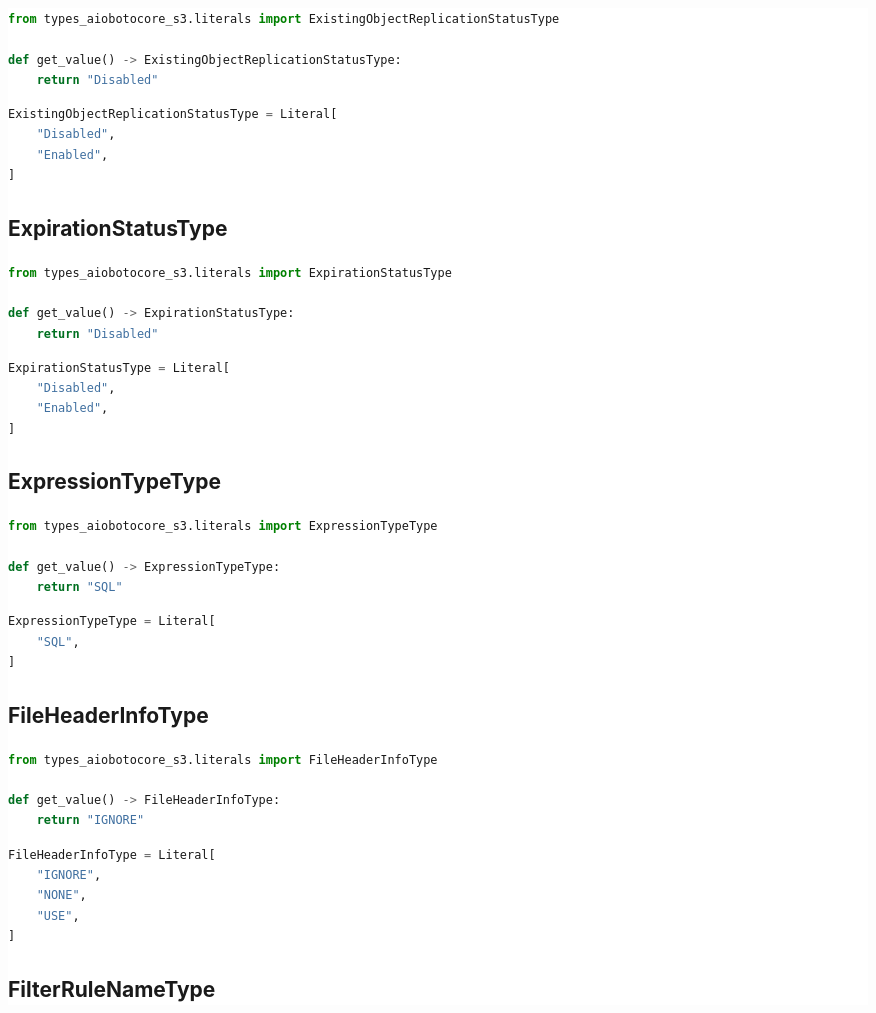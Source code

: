 ```python title="Usage Example"
from types_aiobotocore_s3.literals import ExistingObjectReplicationStatusType

def get_value() -> ExistingObjectReplicationStatusType:
    return "Disabled"
```

```python title="Definition"
ExistingObjectReplicationStatusType = Literal[
    "Disabled",
    "Enabled",
]
```
## ExpirationStatusType

```python title="Usage Example"
from types_aiobotocore_s3.literals import ExpirationStatusType

def get_value() -> ExpirationStatusType:
    return "Disabled"
```

```python title="Definition"
ExpirationStatusType = Literal[
    "Disabled",
    "Enabled",
]
```
## ExpressionTypeType

```python title="Usage Example"
from types_aiobotocore_s3.literals import ExpressionTypeType

def get_value() -> ExpressionTypeType:
    return "SQL"
```

```python title="Definition"
ExpressionTypeType = Literal[
    "SQL",
]
```
## FileHeaderInfoType

```python title="Usage Example"
from types_aiobotocore_s3.literals import FileHeaderInfoType

def get_value() -> FileHeaderInfoType:
    return "IGNORE"
```

```python title="Definition"
FileHeaderInfoType = Literal[
    "IGNORE",
    "NONE",
    "USE",
]
```
## FilterRuleNameType
